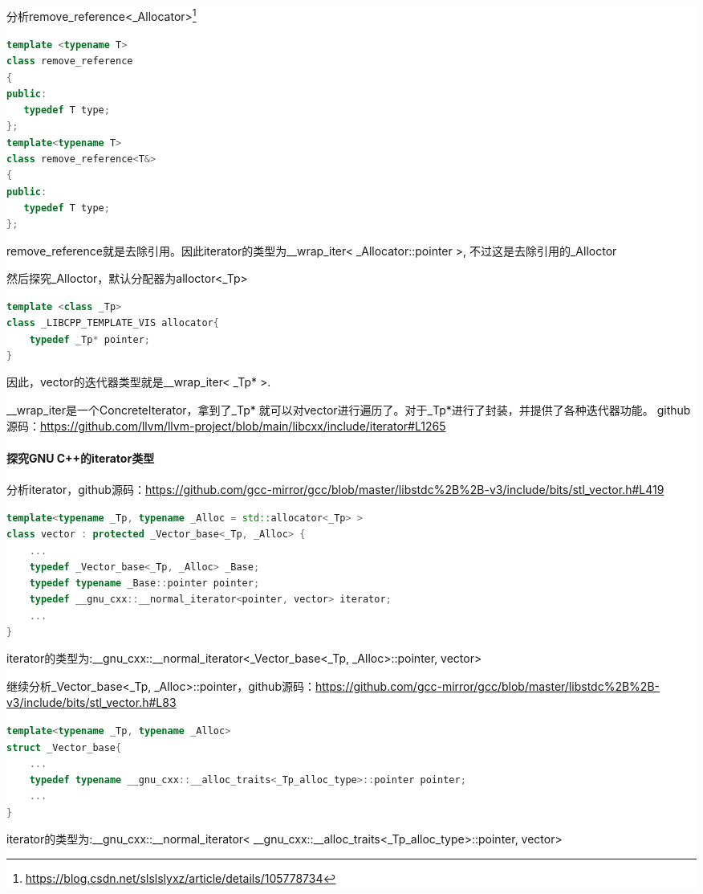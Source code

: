 分析remove_reference<_Allocator>[^3]
```cpp
template <typename T>
class remove_reference
{
public:
   typedef T type;
};
template<typename T>
class remove_reference<T&>
{
public:
   typedef T type;
};
```
remove_reference就是去除引用。因此iterator的类型为__wrap_iter< _Allocator::pointer >, 不过这是去除引用的_Alloctor

然后探究_Alloctor，默认分配器为alloctor<_Tp>
```cpp
template <class _Tp>
class _LIBCPP_TEMPLATE_VIS allocator{
    typedef _Tp* pointer;
}
```
因此，vector的迭代器类型就是__wrap_iter< _Tp* >.

__wrap_iter是一个ConcreteIterator，拿到了_Tp* 就可以对vector进行遍历了。对于_Tp*进行了封装，并提供了各种迭代器功能。
github源码：https://github.com/llvm/llvm-project/blob/main/libcxx/include/iterator#L1265

#### 探究GNU C++的iterator类型

分析iterator，github源码：https://github.com/gcc-mirror/gcc/blob/master/libstdc%2B%2B-v3/include/bits/stl_vector.h#L419
```cpp
template<typename _Tp, typename _Alloc = std::allocator<_Tp> >
class vector : protected _Vector_base<_Tp, _Alloc> {
    ...
    typedef _Vector_base<_Tp, _Alloc> _Base;
    typedef typename _Base::pointer pointer;
    typedef __gnu_cxx::__normal_iterator<pointer, vector> iterator;
    ...
}
```
iterator的类型为:__gnu_cxx::__normal_iterator<_Vector_base<_Tp, _Alloc>::pointer, vector>

继续分析_Vector_base<_Tp, _Alloc>::pointer，github源码：https://github.com/gcc-mirror/gcc/blob/master/libstdc%2B%2B-v3/include/bits/stl_vector.h#L83
```cpp
template<typename _Tp, typename _Alloc>
struct _Vector_base{
    ...
    typedef typename __gnu_cxx::__alloc_traits<_Tp_alloc_type>::pointer pointer;
    ...
}
```
iterator的类型为:__gnu_cxx::__normal_iterator< __gnu_cxx::__alloc_traits<_Tp_alloc_type>::pointer, vector>


[^1]: C++容器详解 https://www.cnblogs.com/sea520/p/12711554.html  
[^2]: basic footnote content
[^3]: https://blog.csdn.net/slslslyxz/article/details/105778734
